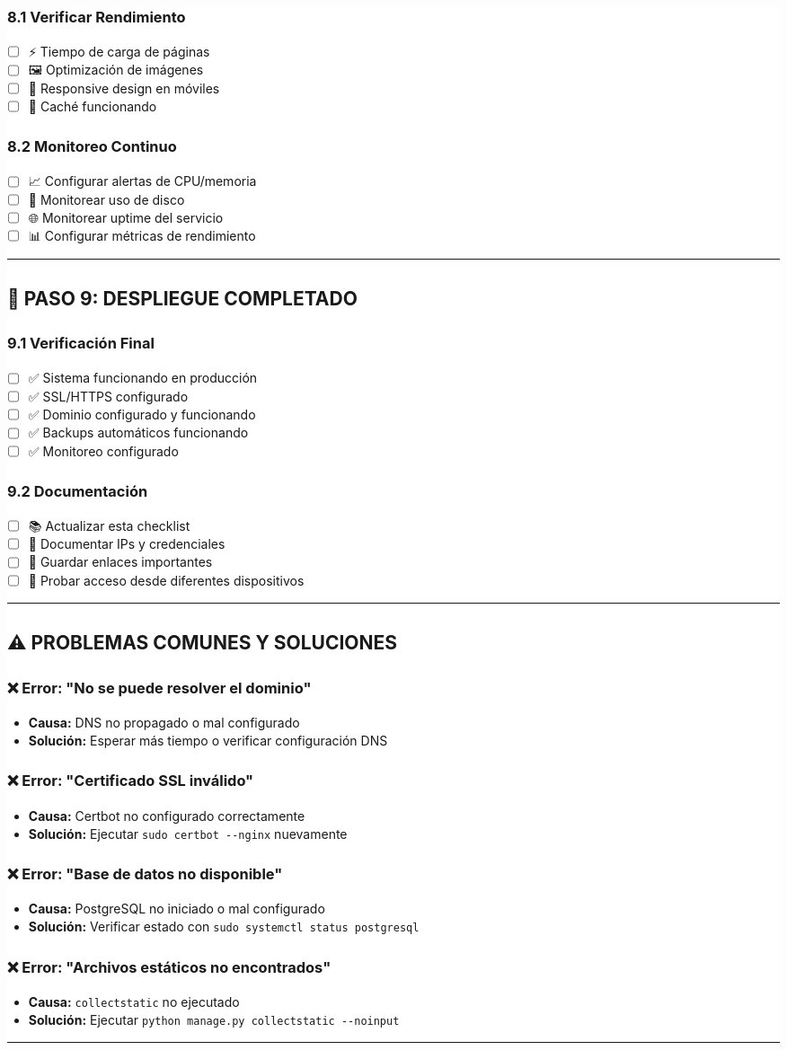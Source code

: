 ### **8.1 Verificar Rendimiento**
- [ ] ⚡ Tiempo de carga de páginas
- [ ] 🖼️ Optimización de imágenes
- [ ] 📱 Responsive design en móviles
- [ ] 🔄 Caché funcionando

### **8.2 Monitoreo Continuo**
- [ ] 📈 Configurar alertas de CPU/memoria
- [ ] 💾 Monitorear uso de disco
- [ ] 🌐 Monitorear uptime del servicio
- [ ] 📊 Configurar métricas de rendimiento

---

## **🚀 PASO 9: DESPLIEGUE COMPLETADO**

### **9.1 Verificación Final**
- [ ] ✅ Sistema funcionando en producción
- [ ] ✅ SSL/HTTPS configurado
- [ ] ✅ Dominio configurado y funcionando
- [ ] ✅ Backups automáticos funcionando
- [ ] ✅ Monitoreo configurado

### **9.2 Documentación**
- [ ] 📚 Actualizar esta checklist
- [ ] 📝 Documentar IPs y credenciales
- [ ] 🔗 Guardar enlaces importantes
- [ ] 📱 Probar acceso desde diferentes dispositivos

---

## **⚠️ PROBLEMAS COMUNES Y SOLUCIONES**

### **❌ Error: "No se puede resolver el dominio"**
- **Causa:** DNS no propagado o mal configurado
- **Solución:** Esperar más tiempo o verificar configuración DNS

### **❌ Error: "Certificado SSL inválido"**
- **Causa:** Certbot no configurado correctamente
- **Solución:** Ejecutar `sudo certbot --nginx` nuevamente

### **❌ Error: "Base de datos no disponible"**
- **Causa:** PostgreSQL no iniciado o mal configurado
- **Solución:** Verificar estado con `sudo systemctl status postgresql`

### **❌ Error: "Archivos estáticos no encontrados"**
- **Causa:** `collectstatic` no ejecutado
- **Solución:** Ejecutar `python manage.py collectstatic --noinput`

---